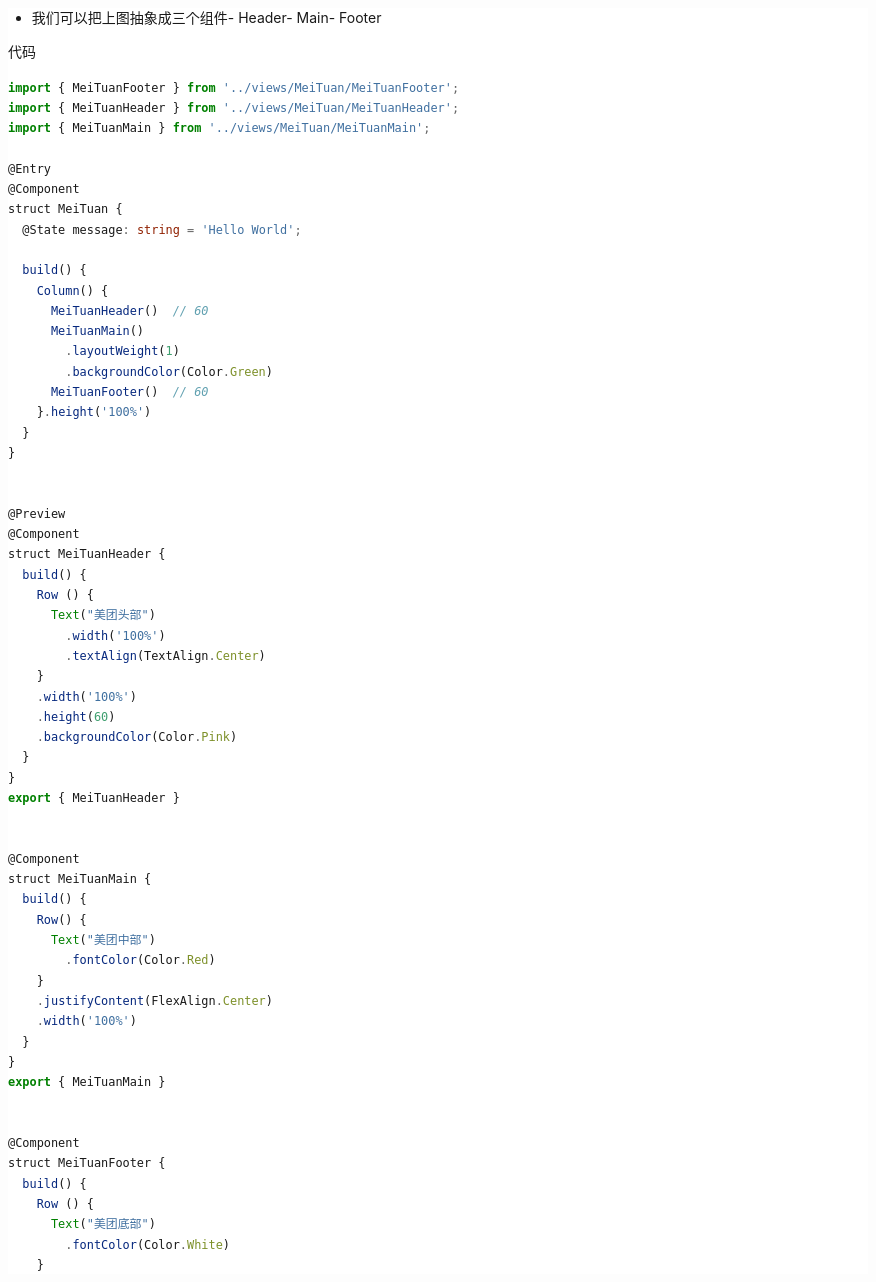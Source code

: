 

- 我们可以把上图抽象成三个组件- Header- Main- Footer

代码

```typescript
import { MeiTuanFooter } from '../views/MeiTuan/MeiTuanFooter';
import { MeiTuanHeader } from '../views/MeiTuan/MeiTuanHeader';
import { MeiTuanMain } from '../views/MeiTuan/MeiTuanMain';

@Entry
@Component
struct MeiTuan {
  @State message: string = 'Hello World';

  build() {
    Column() {
      MeiTuanHeader()  // 60
      MeiTuanMain()
        .layoutWeight(1)
        .backgroundColor(Color.Green)
      MeiTuanFooter()  // 60
    }.height('100%')
  }
}


@Preview
@Component
struct MeiTuanHeader {
  build() {
    Row () {
      Text("美团头部")
        .width('100%')
        .textAlign(TextAlign.Center)
    }
    .width('100%')
    .height(60)
    .backgroundColor(Color.Pink)
  }
}
export { MeiTuanHeader }


@Component
struct MeiTuanMain {
  build() {
    Row() {
      Text("美团中部")
        .fontColor(Color.Red)
    }
    .justifyContent(FlexAlign.Center)
    .width('100%')
  }
}
export { MeiTuanMain }


@Component
struct MeiTuanFooter {
  build() {
    Row () {
      Text("美团底部")
        .fontColor(Color.White)
    }
```